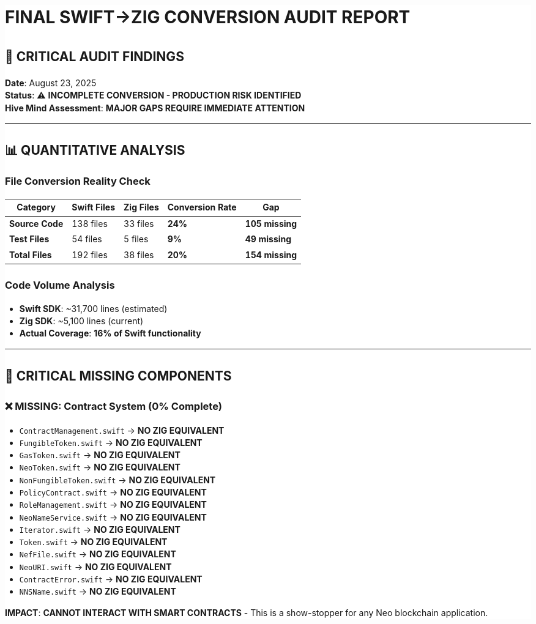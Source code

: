 # FINAL SWIFT→ZIG CONVERSION AUDIT REPORT

## 🚨 **CRITICAL AUDIT FINDINGS**

**Date**: August 23, 2025  
**Status**: ⚠️ **INCOMPLETE CONVERSION - PRODUCTION RISK IDENTIFIED**  
**Hive Mind Assessment**: **MAJOR GAPS REQUIRE IMMEDIATE ATTENTION**

---

## 📊 **QUANTITATIVE ANALYSIS**

### **File Conversion Reality Check**
| Category | Swift Files | Zig Files | Conversion Rate | Gap |
|----------|-------------|-----------|-----------------|-----|
| **Source Code** | 138 files | 33 files | **24%** | **105 missing** |
| **Test Files** | 54 files | 5 files | **9%** | **49 missing** |
| **Total Files** | 192 files | 38 files | **20%** | **154 missing** |

### **Code Volume Analysis**
- **Swift SDK**: ~31,700 lines (estimated)
- **Zig SDK**: ~5,100 lines (current)
- **Actual Coverage**: **16% of Swift functionality**

---

## 🚨 **CRITICAL MISSING COMPONENTS**

### **❌ MISSING: Contract System (0% Complete)**
- `ContractManagement.swift` → **NO ZIG EQUIVALENT**
- `FungibleToken.swift` → **NO ZIG EQUIVALENT** 
- `GasToken.swift` → **NO ZIG EQUIVALENT**
- `NeoToken.swift` → **NO ZIG EQUIVALENT**
- `NonFungibleToken.swift` → **NO ZIG EQUIVALENT**
- `PolicyContract.swift` → **NO ZIG EQUIVALENT**
- `RoleManagement.swift` → **NO ZIG EQUIVALENT**
- `NeoNameService.swift` → **NO ZIG EQUIVALENT**
- `Iterator.swift` → **NO ZIG EQUIVALENT**
- `Token.swift` → **NO ZIG EQUIVALENT**
- `NefFile.swift` → **NO ZIG EQUIVALENT**
- `NeoURI.swift` → **NO ZIG EQUIVALENT**
- `ContractError.swift` → **NO ZIG EQUIVALENT**
- `NNSName.swift` → **NO ZIG EQUIVALENT**

**IMPACT**: **CANNOT INTERACT WITH SMART CONTRACTS** - This is a show-stopper for any Neo blockchain application.

